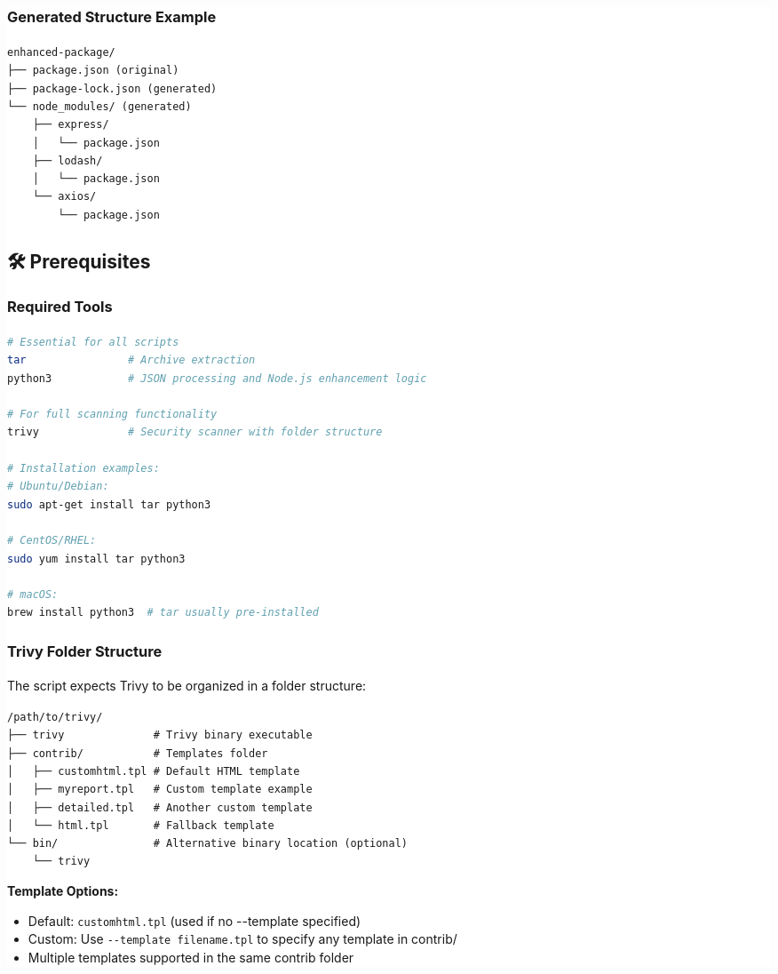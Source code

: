 ### Generated Structure Example
```
enhanced-package/
├── package.json (original)
├── package-lock.json (generated)
└── node_modules/ (generated)
    ├── express/
    │   └── package.json
    ├── lodash/
    │   └── package.json
    └── axios/
        └── package.json
```

## 🛠 Prerequisites

### Required Tools
```bash
# Essential for all scripts
tar                # Archive extraction
python3            # JSON processing and Node.js enhancement logic

# For full scanning functionality  
trivy              # Security scanner with folder structure

# Installation examples:
# Ubuntu/Debian:
sudo apt-get install tar python3

# CentOS/RHEL:
sudo yum install tar python3

# macOS:
brew install python3  # tar usually pre-installed
```

### Trivy Folder Structure
The script expects Trivy to be organized in a folder structure:
```
/path/to/trivy/
├── trivy              # Trivy binary executable
├── contrib/           # Templates folder
│   ├── customhtml.tpl # Default HTML template
│   ├── myreport.tpl   # Custom template example
│   ├── detailed.tpl   # Another custom template
│   └── html.tpl       # Fallback template
└── bin/               # Alternative binary location (optional)
    └── trivy
```

**Template Options:**
- Default: `customhtml.tpl` (used if no --template specified)
- Custom: Use `--template filename.tpl` to specify any template in contrib/
- Multiple templates supported in the same contrib folder
